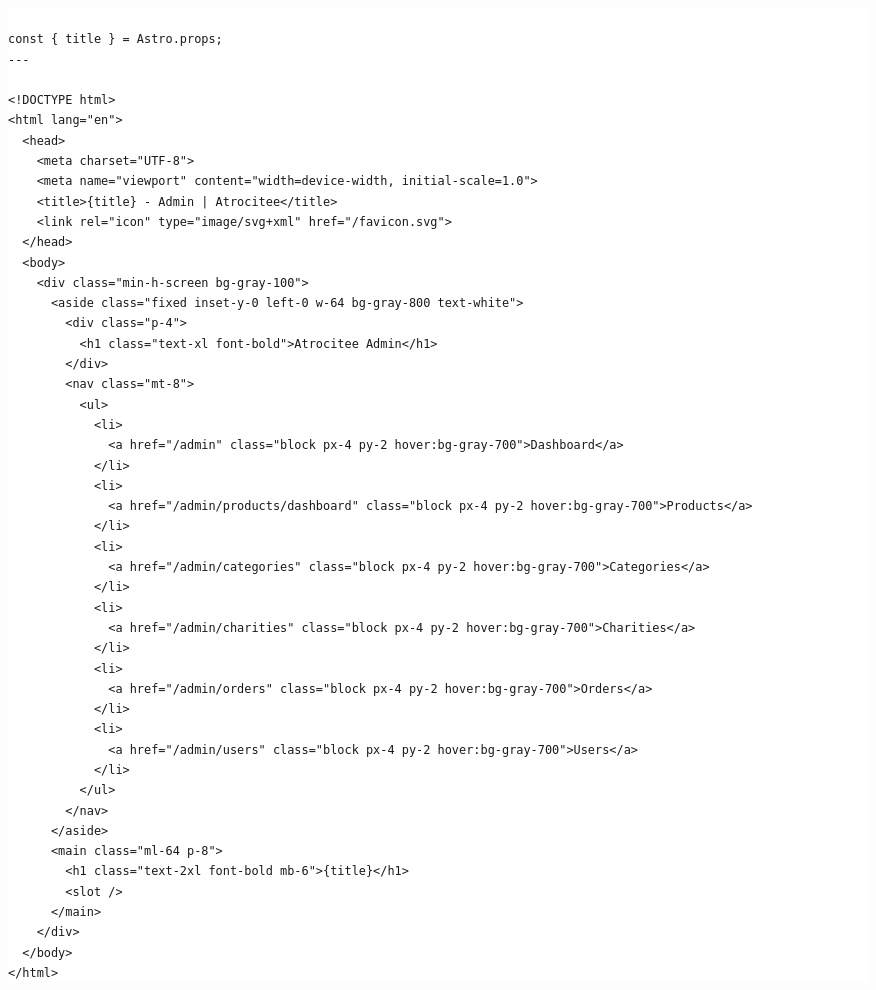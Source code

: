 ```astro

const { title } = Astro.props;
---

<!DOCTYPE html>
<html lang="en">
  <head>
    <meta charset="UTF-8">
    <meta name="viewport" content="width=device-width, initial-scale=1.0">
    <title>{title} - Admin | Atrocitee</title>
    <link rel="icon" type="image/svg+xml" href="/favicon.svg">
  </head>
  <body>
    <div class="min-h-screen bg-gray-100">
      <aside class="fixed inset-y-0 left-0 w-64 bg-gray-800 text-white">
        <div class="p-4">
          <h1 class="text-xl font-bold">Atrocitee Admin</h1>
        </div>
        <nav class="mt-8">
          <ul>
            <li>
              <a href="/admin" class="block px-4 py-2 hover:bg-gray-700">Dashboard</a>
            </li>
            <li>
              <a href="/admin/products/dashboard" class="block px-4 py-2 hover:bg-gray-700">Products</a>
            </li>
            <li>
              <a href="/admin/categories" class="block px-4 py-2 hover:bg-gray-700">Categories</a>
            </li>
            <li>
              <a href="/admin/charities" class="block px-4 py-2 hover:bg-gray-700">Charities</a>
            </li>
            <li>
              <a href="/admin/orders" class="block px-4 py-2 hover:bg-gray-700">Orders</a>
            </li>
            <li>
              <a href="/admin/users" class="block px-4 py-2 hover:bg-gray-700">Users</a>
            </li>
          </ul>
        </nav>
      </aside>
      <main class="ml-64 p-8">
        <h1 class="text-2xl font-bold mb-6">{title}</h1>
        <slot />
      </main>
    </div>
  </body>
</html>
```
